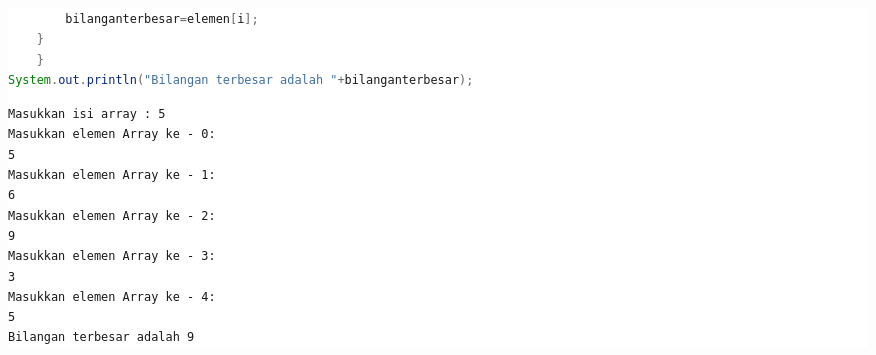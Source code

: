 ```Java
        bilanganterbesar=elemen[i];
    } 
    }
System.out.println("Bilangan terbesar adalah "+bilanganterbesar);


```

    Masukkan isi array : 5
    Masukkan elemen Array ke - 0:
    5
    Masukkan elemen Array ke - 1:
    6
    Masukkan elemen Array ke - 2:
    9
    Masukkan elemen Array ke - 3:
    3
    Masukkan elemen Array ke - 4:
    5
    Bilangan terbesar adalah 9

